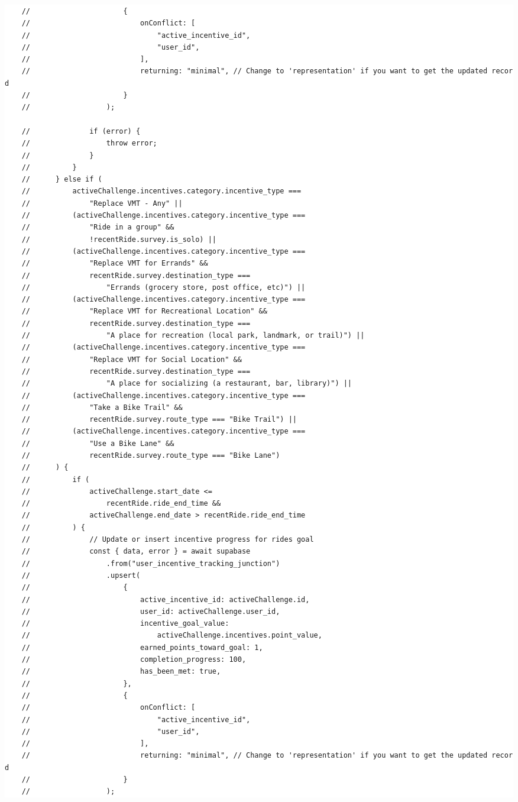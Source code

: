 		// 						{
		// 							onConflict: [
		// 								"active_incentive_id",
		// 								"user_id",
		// 							],
		// 							returning: "minimal", // Change to 'representation' if you want to get the updated record
		// 						}
		// 					);

		// 				if (error) {
		// 					throw error;
		// 				}
		// 			}
		// 		} else if (
		// 			activeChallenge.incentives.category.incentive_type ===
		// 				"Replace VMT - Any" ||
		// 			(activeChallenge.incentives.category.incentive_type ===
		// 				"Ride in a group" &&
		// 				!recentRide.survey.is_solo) ||
		// 			(activeChallenge.incentives.category.incentive_type ===
		// 				"Replace VMT for Errands" &&
		// 				recentRide.survey.destination_type ===
		// 					"Errands (grocery store, post office, etc)") ||
		// 			(activeChallenge.incentives.category.incentive_type ===
		// 				"Replace VMT for Recreational Location" &&
		// 				recentRide.survey.destination_type ===
		// 					"A place for recreation (local park, landmark, or trail)") ||
		// 			(activeChallenge.incentives.category.incentive_type ===
		// 				"Replace VMT for Social Location" &&
		// 				recentRide.survey.destination_type ===
		// 					"A place for socializing (a restaurant, bar, library)") ||
		// 			(activeChallenge.incentives.category.incentive_type ===
		// 				"Take a Bike Trail" &&
		// 				recentRide.survey.route_type === "Bike Trail") ||
		// 			(activeChallenge.incentives.category.incentive_type ===
		// 				"Use a Bike Lane" &&
		// 				recentRide.survey.route_type === "Bike Lane")
		// 		) {
		// 			if (
		// 				activeChallenge.start_date <=
		// 					recentRide.ride_end_time &&
		// 				activeChallenge.end_date > recentRide.ride_end_time
		// 			) {
		// 				// Update or insert incentive progress for rides goal
		// 				const { data, error } = await supabase
		// 					.from("user_incentive_tracking_junction")
		// 					.upsert(
		// 						{
		// 							active_incentive_id: activeChallenge.id,
		// 							user_id: activeChallenge.user_id,
		// 							incentive_goal_value:
		// 								activeChallenge.incentives.point_value,
		// 							earned_points_toward_goal: 1,
		// 							completion_progress: 100,
		// 							has_been_met: true,
		// 						},
		// 						{
		// 							onConflict: [
		// 								"active_incentive_id",
		// 								"user_id",
		// 							],
		// 							returning: "minimal", // Change to 'representation' if you want to get the updated record
		// 						}
		// 					);